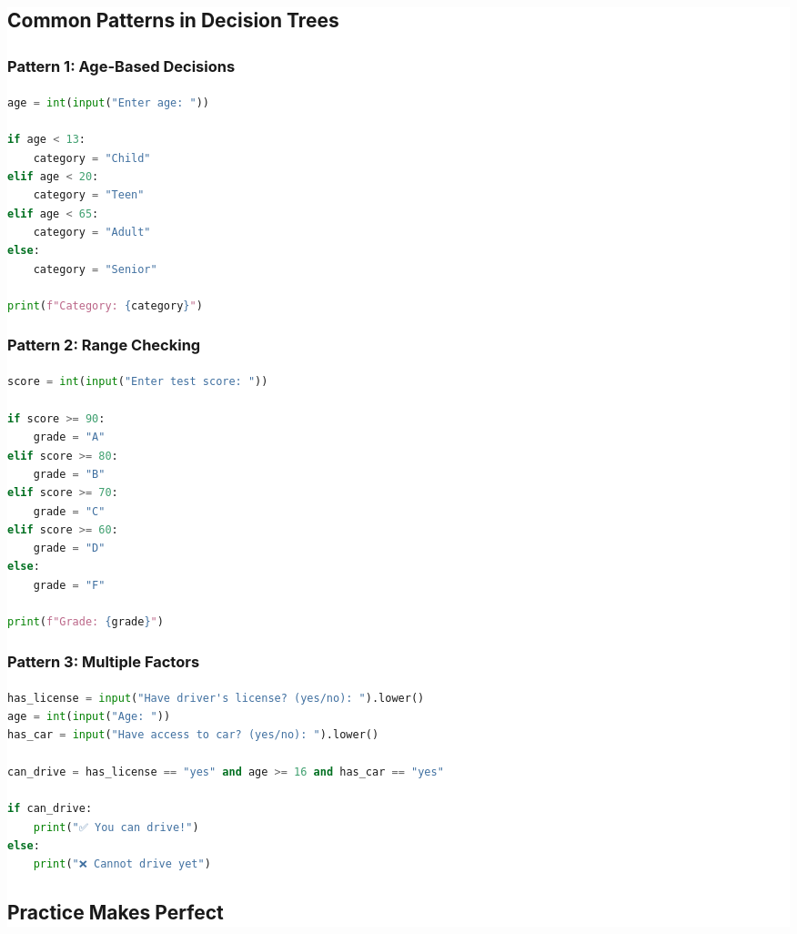 ## Common Patterns in Decision Trees

### Pattern 1: Age-Based Decisions
```python
age = int(input("Enter age: "))

if age < 13:
    category = "Child"
elif age < 20:
    category = "Teen"
elif age < 65:
    category = "Adult"
else:
    category = "Senior"

print(f"Category: {category}")
```

### Pattern 2: Range Checking
```python
score = int(input("Enter test score: "))

if score >= 90:
    grade = "A"
elif score >= 80:
    grade = "B"
elif score >= 70:
    grade = "C"
elif score >= 60:
    grade = "D"
else:
    grade = "F"

print(f"Grade: {grade}")
```

### Pattern 3: Multiple Factors
```python
has_license = input("Have driver's license? (yes/no): ").lower()
age = int(input("Age: "))
has_car = input("Have access to car? (yes/no): ").lower()

can_drive = has_license == "yes" and age >= 16 and has_car == "yes"

if can_drive:
    print("✅ You can drive!")
else:
    print("❌ Cannot drive yet")
```

## Practice Makes Perfect
